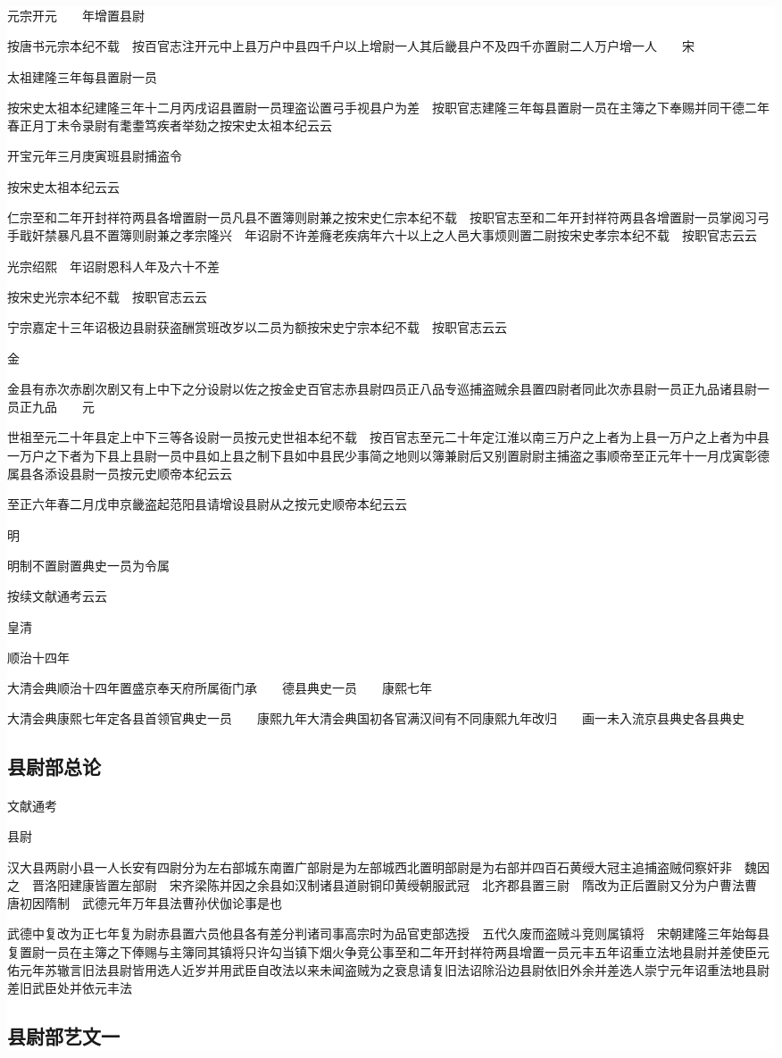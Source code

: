 元宗开元　　年增置县尉  

按唐书元宗本纪不载　按百官志注开元中上县万户中县四千户以上增尉一人其后畿县户不及四千亦置尉二人万户增一人　　宋  

太祖建隆三年每县置尉一员  

按宋史太祖本纪建隆三年十二月丙戌诏县置尉一员理盗讼置弓手视县户为差　按职官志建隆三年每县置尉一员在主簿之下奉赐并同干德二年春正月丁未令录尉有耄耋笃疾者举劾之按宋史太祖本纪云云  

开宝元年三月庚寅班县尉捕盗令  

按宋史太祖本纪云云  

仁宗至和二年开封祥符两县各增置尉一员凡县不置簿则尉兼之按宋史仁宗本纪不载　按职官志至和二年开封祥符两县各增置尉一员掌阅习弓手戢奸禁暴凡县不置簿则尉兼之孝宗隆兴　年诏尉不许差癃老疾病年六十以上之人邑大事烦则置二尉按宋史孝宗本纪不载　按职官志云云  

光宗绍熙　年诏尉恩科人年及六十不差  

按宋史光宗本纪不载　按职官志云云  

宁宗嘉定十三年诏极边县尉获盗酬赏班改岁以二员为额按宋史宁宗本纪不载　按职官志云云  

金  

金县有赤次赤剧次剧又有上中下之分设尉以佐之按金史百官志赤县尉四员正八品专巡捕盗贼余县置四尉者同此次赤县尉一员正九品诸县尉一员正九品　　元  

世祖至元二十年县定上中下三等各设尉一员按元史世祖本纪不载　按百官志至元二十年定江淮以南三万户之上者为上县一万户之上者为中县一万户之下者为下县上县尉一员中县如上县之制下县如中县民少事简之地则以簿兼尉后又别置尉尉主捕盗之事顺帝至正元年十一月戊寅彰德属县各添设县尉一员按元史顺帝本纪云云  

至正六年春二月戊申京畿盗起范阳县请增设县尉从之按元史顺帝本纪云云  

明  

明制不置尉置典史一员为令属  

按续文献通考云云  

皇清  

顺治十四年  

大清会典顺治十四年置盛京奉天府所属衙门承　　德县典史一员　　康熙七年  

大清会典康熙七年定各县首领官典史一员　　康熙九年大清会典国初各官满汉间有不同康熙九年改归　　画一未入流京县典史各县典史  

## 县尉部总论

文献通考  

县尉  

汉大县两尉小县一人长安有四尉分为左右部城东南置广部尉是为左部城西北置明部尉是为右部并四百石黄绶大冠主追捕盗贼伺察奸非　魏因之　晋洛阳建康皆置左部尉　宋齐梁陈并因之余县如汉制诸县道尉铜印黄绶朝服武冠　北齐郡县置三尉　隋改为正后置尉又分为户曹法曹　唐初因隋制　武德元年万年县法曹孙伏伽论事是也  

武德中复改为正七年复为尉赤县置六员他县各有差分判诸司事高宗时为品官吏部选授　五代久废而盗贼斗竞则属镇将　宋朝建隆三年始每县复置尉一员在主簿之下俸赐与主簿同其镇将只许勾当镇下烟火争竞公事至和二年开封祥符两县增置一员元丰五年诏重立法地县尉并差使臣元佑元年苏辙言旧法县尉皆用选人近岁并用武臣自改法以来未闻盗贼为之衰息请复旧法诏除沿边县尉依旧外余并差选人崇宁元年诏重法地县尉差旧武臣处并依元丰法  

## 县尉部艺文一
